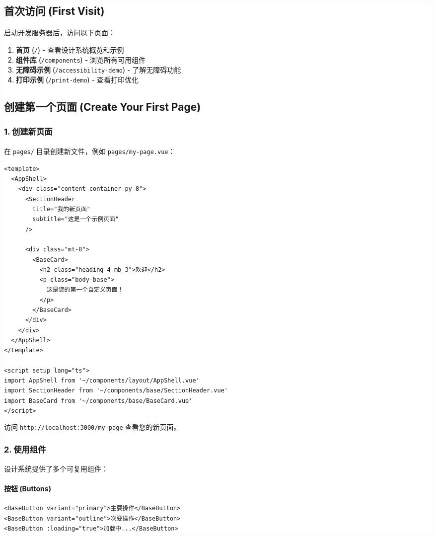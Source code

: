 ## 首次访问 (First Visit)

启动开发服务器后，访问以下页面：

1. **首页** (`/`) - 查看设计系统概览和示例
2. **组件库** (`/components`) - 浏览所有可用组件
3. **无障碍示例** (`/accessibility-demo`) - 了解无障碍功能
4. **打印示例** (`/print-demo`) - 查看打印优化

## 创建第一个页面 (Create Your First Page)

### 1. 创建新页面

在 `pages/` 目录创建新文件，例如 `pages/my-page.vue`：

```vue
<template>
  <AppShell>
    <div class="content-container py-8">
      <SectionHeader
        title="我的新页面"
        subtitle="这是一个示例页面"
      />

      <div class="mt-8">
        <BaseCard>
          <h2 class="heading-4 mb-3">欢迎</h2>
          <p class="body-base">
            这是您的第一个自定义页面！
          </p>
        </BaseCard>
      </div>
    </div>
  </AppShell>
</template>

<script setup lang="ts">
import AppShell from '~/components/layout/AppShell.vue'
import SectionHeader from '~/components/base/SectionHeader.vue'
import BaseCard from '~/components/base/BaseCard.vue'
</script>
```

访问 `http://localhost:3000/my-page` 查看您的新页面。

### 2. 使用组件

设计系统提供了多个可复用组件：

#### 按钮 (Buttons)

```vue
<BaseButton variant="primary">主要操作</BaseButton>
<BaseButton variant="outline">次要操作</BaseButton>
<BaseButton :loading="true">加载中...</BaseButton>
```
